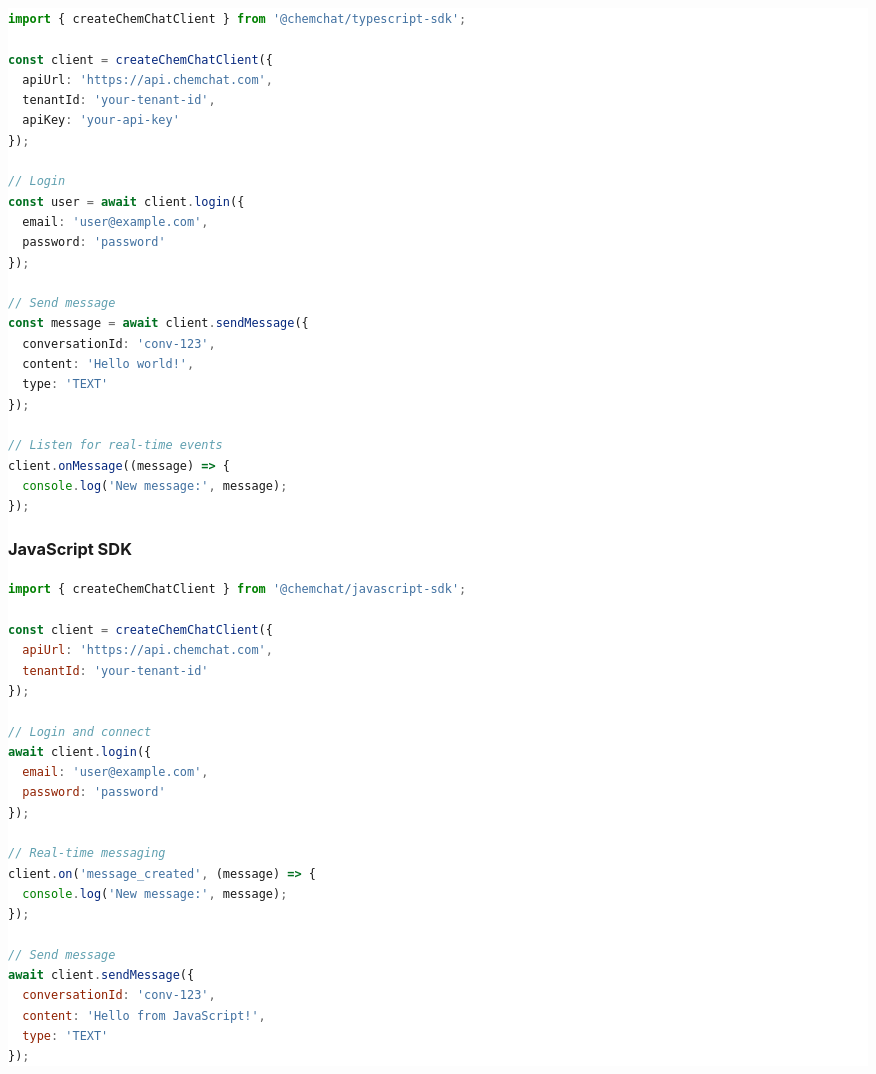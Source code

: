 ```typescript
import { createChemChatClient } from '@chemchat/typescript-sdk';

const client = createChemChatClient({
  apiUrl: 'https://api.chemchat.com',
  tenantId: 'your-tenant-id',
  apiKey: 'your-api-key'
});

// Login
const user = await client.login({
  email: 'user@example.com',
  password: 'password'
});

// Send message
const message = await client.sendMessage({
  conversationId: 'conv-123',
  content: 'Hello world!',
  type: 'TEXT'
});

// Listen for real-time events
client.onMessage((message) => {
  console.log('New message:', message);
});
```

### JavaScript SDK

```javascript
import { createChemChatClient } from '@chemchat/javascript-sdk';

const client = createChemChatClient({
  apiUrl: 'https://api.chemchat.com',
  tenantId: 'your-tenant-id'
});

// Login and connect
await client.login({
  email: 'user@example.com',
  password: 'password'
});

// Real-time messaging
client.on('message_created', (message) => {
  console.log('New message:', message);
});

// Send message
await client.sendMessage({
  conversationId: 'conv-123',
  content: 'Hello from JavaScript!',
  type: 'TEXT'
});
```
